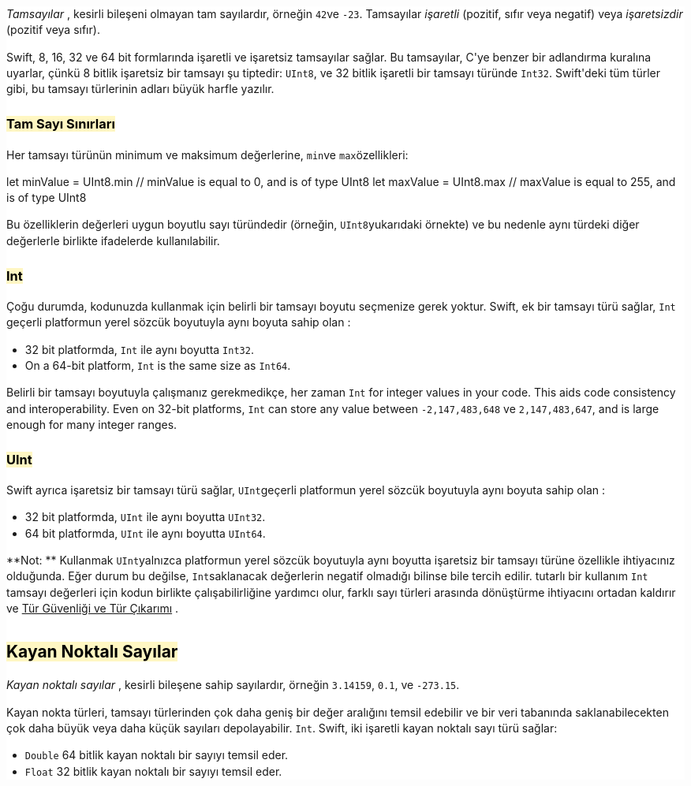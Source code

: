 *Tamsayılar* , kesirli bileşeni olmayan tam sayılardır, örneğin `42`ve `-23`. Tamsayılar *işaretli* (pozitif, sıfır veya negatif) veya *işaretsizdir* (pozitif veya sıfır).

Swift, 8, 16, 32 ve 64 bit formlarında işaretli ve işaretsiz tamsayılar sağlar. Bu tamsayılar, C'ye benzer bir adlandırma kuralına uyarlar, çünkü 8 bitlik işaretsiz bir tamsayı şu tiptedir: `UInt8`, ve 32 bitlik işaretli bir tamsayı türünde `Int32`. Swift'deki tüm türler gibi, bu tamsayı türlerinin adları büyük harfle yazılır.

### <mark style="background: #FFF3A3A6;">Tam Sayı Sınırları</mark>

Her tamsayı türünün minimum ve maksimum değerlerine, `min`ve `max`özellikleri:

let minValue = UInt8.min // minValue is equal to 0, and is of type UInt8
let maxValue = UInt8.max // maxValue is equal to 255, and is of type UInt8

Bu özelliklerin değerleri uygun boyutlu sayı türündedir (örneğin, `UInt8`yukarıdaki örnekte) ve bu nedenle aynı türdeki diğer değerlerle birlikte ifadelerde kullanılabilir.

### <mark style="background: #FFF3A3A6;">Int</mark>

Çoğu durumda, kodunuzda kullanmak için belirli bir tamsayı boyutu seçmenize gerek yoktur. Swift, ek bir tamsayı türü sağlar, `Int`geçerli platformun yerel sözcük boyutuyla aynı boyuta sahip olan :

- 32 bit platformda, `Int` ile aynı boyutta `Int32`.
- On a 64-bit platform, `Int` is the same size as `Int64`.

Belirli bir tamsayı boyutuyla çalışmanız gerekmedikçe, her zaman `Int` for integer values in your code. This aids code consistency and interoperability. Even on 32-bit platforms, `Int` can store any value between `-2,147,483,648` ve `2,147,483,647`, and is large enough for many integer ranges.

### <mark style="background: #FFF3A3A6;">UInt</mark>

Swift ayrıca işaretsiz bir tamsayı türü sağlar, `UInt`geçerli platformun yerel sözcük boyutuyla aynı boyuta sahip olan :

- 32 bit platformda, `UInt` ile aynı boyutta `UInt32`.
- 64 bit platformda, `UInt` ile aynı boyutta `UInt64`.

**Not: ** Kullanmak `UInt`yalnızca platformun yerel sözcük boyutuyla aynı boyutta işaretsiz bir tamsayı türüne özellikle ihtiyacınız olduğunda. Eğer durum bu değilse, `Int`saklanacak değerlerin negatif olmadığı bilinse bile tercih edilir. tutarlı bir kullanım `Int`tamsayı değerleri için kodun birlikte çalışabilirliğine yardımcı olur, farklı sayı türleri arasında dönüştürme ihtiyacını ortadan kaldırır ve [Tür Güvenliği ve Tür Çıkarımı](#ID322) .

## <mark style="background: #FFF3A3A6;">Kayan Noktalı Sayılar</mark>

*Kayan noktalı sayılar* , kesirli bileşene sahip sayılardır, örneğin `3.14159`, `0.1`, ve `-273.15`.

Kayan nokta türleri, tamsayı türlerinden çok daha geniş bir değer aralığını temsil edebilir ve bir veri tabanında saklanabilecekten çok daha büyük veya daha küçük sayıları depolayabilir. `Int`. Swift, iki işaretli kayan noktalı sayı türü sağlar:

- `Double` 64 bitlik kayan noktalı bir sayıyı temsil eder.
- `Float` 32 bitlik kayan noktalı bir sayıyı temsil eder.

